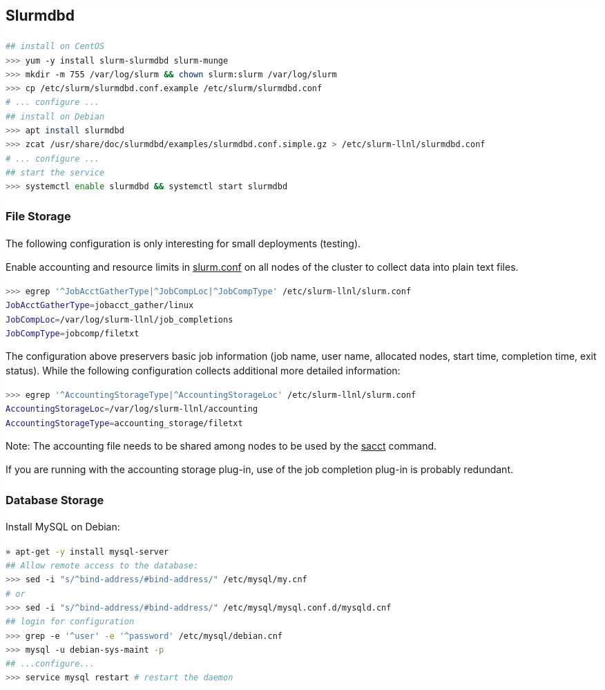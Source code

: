 ## Slurmdbd


```bash
## install on CentOS
>>> yum -y install slurm-slurmdbd slurm-munge
>>> mkdir -m 755 /var/log/slurm && chown slurm:slurm /var/log/slurm
>>> cp /etc/slurm/slurmdbd.conf.example /etc/slurm/slurmdbd.conf
# ... configure ...
## install on Debian
>>> apt install slurmdbd 
>>> zcat /usr/share/doc/slurmdbd/examples/slurmdbd.conf.simple.gz > /etc/slurm-llnl/slurmdbd.conf
# ... configure ...
## start the service
>>> systemctl enable slurmdbd && systemctl start slurmdbd
```

### File Storage

The following configuration is only interesting for small deployments (testing).

Enable accounting and resource limits in [slurm.conf][slurmconf] on all nodes of the cluster to collect data into plain text files.

```bash
>>> egrep '^JobAcctGatherType|^JobCompLoc|^JobCompType' /etc/slurm-llnl/slurm.conf
JobAcctGatherType=jobacct_gather/linux
JobCompLoc=/var/log/slurm-llnl/job_completions
JobCompType=jobcomp/filetxt
```

The configuration above preservers basic job information (job name, user name, allocated nodes, start time, completion time, exit status). While the following configuration collects additional more detailed information:

```bash
>>> egrep '^AccountingStorageType|^AccountingStorageLoc' /etc/slurm-llnl/slurm.conf 
AccountingStorageLoc=/var/log/slurm-llnl/accounting
AccountingStorageType=accounting_storage/filetxt
```

Note: The accounting file needs to be shared among nodes to be used by the [sacct][sacct] command.

If you are running with the accounting storage plug-in, use of the job completion plug-in is probably redundant. 

### Database Storage

Install MySQL on Debian:

```bash
» apt-get -y install mysql-server
## Allow remote access to the database:
>>> sed -i "s/^bind-address/#bind-address/" /etc/mysql/my.cnf
# or
>>> sed -i "s/^bind-address/#bind-address/" /etc/mysql/mysql.conf.d/mysqld.cnf
## login for configuration
>>> grep -e '^user' -e '^password' /etc/mysql/debian.cnf
>>> mysql -u debian-sys-maint -p
## ...configure...
>>> service mysql restart # restart the daemon
```


[slurmdevel]: https://groups.google.com/forum/#!forum/slurm-devel
[munge]: https://dun.github.io/munge/ 
[slurmconf]: http://manpages.debian.org/slurm.conf
[slurmdbdconf]: http://manpages.debian.org/slurmdbd.conf
[sacct]: http://manpages.debian.org/sacct
[sinfo]: http://manpages.debian.org/sinfo